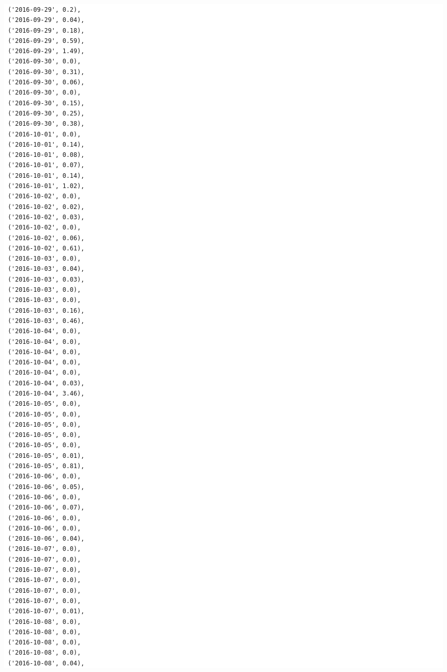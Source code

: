      ('2016-09-29', 0.2),
     ('2016-09-29', 0.04),
     ('2016-09-29', 0.18),
     ('2016-09-29', 0.59),
     ('2016-09-29', 1.49),
     ('2016-09-30', 0.0),
     ('2016-09-30', 0.31),
     ('2016-09-30', 0.06),
     ('2016-09-30', 0.0),
     ('2016-09-30', 0.15),
     ('2016-09-30', 0.25),
     ('2016-09-30', 0.38),
     ('2016-10-01', 0.0),
     ('2016-10-01', 0.14),
     ('2016-10-01', 0.08),
     ('2016-10-01', 0.07),
     ('2016-10-01', 0.14),
     ('2016-10-01', 1.02),
     ('2016-10-02', 0.0),
     ('2016-10-02', 0.02),
     ('2016-10-02', 0.03),
     ('2016-10-02', 0.0),
     ('2016-10-02', 0.06),
     ('2016-10-02', 0.61),
     ('2016-10-03', 0.0),
     ('2016-10-03', 0.04),
     ('2016-10-03', 0.03),
     ('2016-10-03', 0.0),
     ('2016-10-03', 0.0),
     ('2016-10-03', 0.16),
     ('2016-10-03', 0.46),
     ('2016-10-04', 0.0),
     ('2016-10-04', 0.0),
     ('2016-10-04', 0.0),
     ('2016-10-04', 0.0),
     ('2016-10-04', 0.0),
     ('2016-10-04', 0.03),
     ('2016-10-04', 3.46),
     ('2016-10-05', 0.0),
     ('2016-10-05', 0.0),
     ('2016-10-05', 0.0),
     ('2016-10-05', 0.0),
     ('2016-10-05', 0.0),
     ('2016-10-05', 0.01),
     ('2016-10-05', 0.81),
     ('2016-10-06', 0.0),
     ('2016-10-06', 0.05),
     ('2016-10-06', 0.0),
     ('2016-10-06', 0.07),
     ('2016-10-06', 0.0),
     ('2016-10-06', 0.0),
     ('2016-10-06', 0.04),
     ('2016-10-07', 0.0),
     ('2016-10-07', 0.0),
     ('2016-10-07', 0.0),
     ('2016-10-07', 0.0),
     ('2016-10-07', 0.0),
     ('2016-10-07', 0.0),
     ('2016-10-07', 0.01),
     ('2016-10-08', 0.0),
     ('2016-10-08', 0.0),
     ('2016-10-08', 0.0),
     ('2016-10-08', 0.0),
     ('2016-10-08', 0.04),